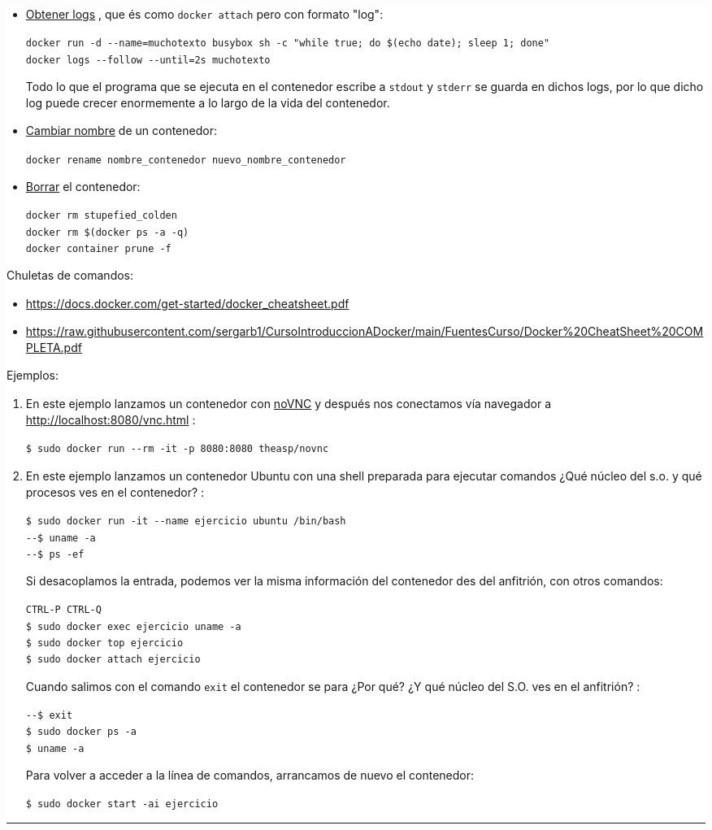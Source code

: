  * [Obtener logs](https://docs.docker.com/engine/reference/commandline/logs/) , que és como `docker attach` pero con formato "log":

       docker run -d --name=muchotexto busybox sh -c "while true; do $(echo date); sleep 1; done"
       docker logs --follow --until=2s muchotexto

   Todo lo que el programa que se ejecuta en el contenedor escribe a `stdout` y `stderr` se guarda en dichos logs, por lo que dicho log puede crecer enormemente a lo largo de la vida del contenedor.

 * [Cambiar nombre](https://docs.docker.com/engine/reference/commandline/rename/) de un contenedor:

       docker rename nombre_contenedor nuevo_nombre_contenedor

 * [Borrar](https://docs.docker.com/engine/reference/commandline/rm/) el contenedor:

       docker rm stupefied_colden
       docker rm $(docker ps -a -q)
       docker container prune -f

Chuletas de comandos:

 * <https://docs.docker.com/get-started/docker_cheatsheet.pdf>

 * <https://raw.githubusercontent.com/sergarb1/CursoIntroduccionADocker/main/FuentesCurso/Docker%20CheatSheet%20COMPLETA.pdf>

Ejemplos:

 1. En este ejemplo lanzamos un contenedor con [noVNC](https://novnc.com/) y después nos conectamos vía navegador a <http://localhost:8080/vnc.html> :

        $ sudo docker run --rm -it -p 8080:8080 theasp/novnc

 2. En este ejemplo lanzamos un contenedor Ubuntu con una shell preparada para ejecutar comandos ¿Qué núcleo del s.o. y qué procesos ves en el contenedor? :

        $ sudo docker run -it --name ejercicio ubuntu /bin/bash
        --$ uname -a
        --$ ps -ef

    Si desacoplamos la entrada, podemos ver la misma información del contenedor des del anfitrión, con otros comandos:

        CTRL-P CTRL-Q
        $ sudo docker exec ejercicio uname -a
        $ sudo docker top ejercicio
        $ sudo docker attach ejercicio

    Cuando salimos con el comando `exit` el contenedor se para ¿Por qué? ¿Y qué núcleo del S.O. ves en el anfitrión? :

        --$ exit
        $ sudo docker ps -a
        $ uname -a

    Para volver a acceder a la línea de comandos, arrancamos de nuevo el contenedor:

        $ sudo docker start -ai ejercicio


---
